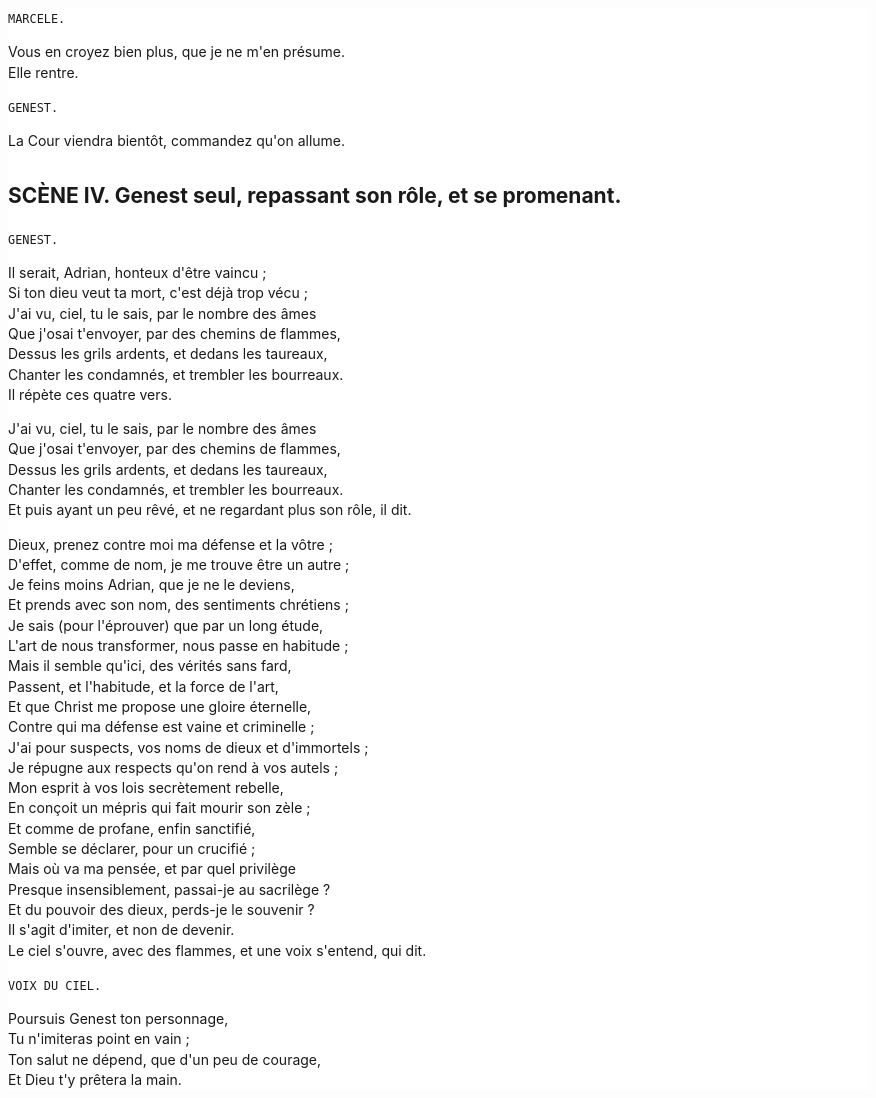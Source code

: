     MARCELE.
Vous en croyez bien plus, que je ne m'en présume.  
Elle rentre.


    GENEST.
La Cour viendra bientôt, commandez qu'on allume.  


## SCÈNE IV. Genest seul, repassant son rôle, et se promenant.

    GENEST.
Il serait, Adrian, honteux d'être vaincu ;  
Si ton dieu veut ta mort, c'est déjà trop vécu ;  
J'ai vu, ciel, tu le sais, par le nombre des âmes  
Que j'osai t'envoyer, par des chemins de flammes,  
Dessus les grils ardents, et dedans les taureaux,  
Chanter les condamnés, et trembler les bourreaux.  
Il répète ces quatre vers.

J'ai vu, ciel, tu le sais, par le nombre des âmes  
Que j'osai t'envoyer, par des chemins de flammes,  
Dessus les grils ardents, et dedans les taureaux,  
Chanter les condamnés, et trembler les bourreaux.  
Et puis ayant un peu rêvé, et ne regardant plus son rôle, il dit.

Dieux, prenez contre moi ma défense et la vôtre ;  
D'effet, comme de nom, je me trouve être un autre ;  
Je feins moins Adrian, que je ne le deviens,  
Et prends avec son nom, des sentiments chrétiens ;  
Je sais (pour l'éprouver) que par un long étude,  
L'art de nous transformer, nous passe en habitude ;  
Mais il semble qu'ici, des vérités sans fard,  
Passent, et l'habitude, et la force de l'art,  
Et que Christ me propose une gloire éternelle,  
Contre qui ma défense est vaine et criminelle ;  
J'ai pour suspects, vos noms de dieux et d'immortels ;  
Je répugne aux respects qu'on rend à vos autels ;  
Mon esprit à vos lois secrètement rebelle,  
En conçoit un mépris qui fait mourir son zèle ;  
Et comme de profane, enfin sanctifié,  
Semble se déclarer, pour un crucifié ;  
Mais où va ma pensée, et par quel privilège  
Presque insensiblement, passai-je au sacrilège ?  
Et du pouvoir des dieux, perds-je le souvenir ?  
Il s'agit d'imiter, et non de devenir.  
Le ciel s'ouvre, avec des flammes, et une voix s'entend, qui dit.


    VOIX DU CIEL.
Poursuis Genest ton personnage,  
Tu n'imiteras point en vain ;  
Ton salut ne dépend, que d'un peu de courage,  
Et Dieu t'y prêtera la main.  
